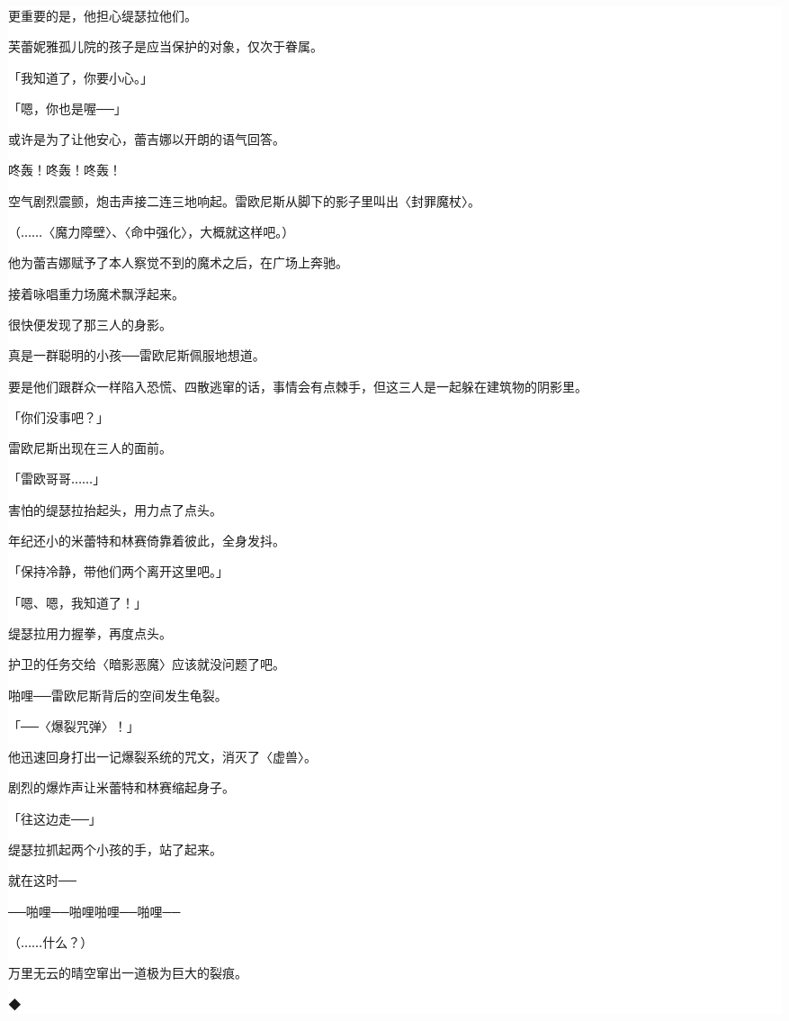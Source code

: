 更重要的是，他担心缇瑟拉他们。

芙蕾妮雅孤儿院的孩子是应当保护的对象，仅次于眷属。

「我知道了，你要小心。」

「嗯，你也是喔──」

或许是为了让他安心，蕾吉娜以开朗的语气回答。

咚轰！咚轰！咚轰！

空气剧烈震颤，炮击声接二连三地响起。雷欧尼斯从脚下的影子里叫出〈封罪魔杖〉。

（……〈魔力障壁〉、〈命中强化〉，大概就这样吧。）

他为蕾吉娜赋予了本人察觉不到的魔术之后，在广场上奔驰。

接着咏唱重力场魔术飘浮起来。

很快便发现了那三人的身影。

真是一群聪明的小孩──雷欧尼斯佩服地想道。

要是他们跟群众一样陷入恐慌、四散逃窜的话，事情会有点棘手，但这三人是一起躲在建筑物的阴影里。

「你们没事吧？」

雷欧尼斯出现在三人的面前。

「雷欧哥哥……」

害怕的缇瑟拉抬起头，用力点了点头。

年纪还小的米蕾特和林赛倚靠着彼此，全身发抖。

「保持冷静，带他们两个离开这里吧。」

「嗯、嗯，我知道了！」

缇瑟拉用力握拳，再度点头。

护卫的任务交给〈暗影恶魔〉应该就没问题了吧。

啪哩──雷欧尼斯背后的空间发生龟裂。

「──〈爆裂咒弹〉！」

他迅速回身打出一记爆裂系统的咒文，消灭了〈虚兽〉。

剧烈的爆炸声让米蕾特和林赛缩起身子。

「往这边走──」

缇瑟拉抓起两个小孩的手，站了起来。

就在这时──

──啪哩──啪哩啪哩──啪哩──

（……什么？）

万里无云的晴空窜出一道极为巨大的裂痕。

◆
